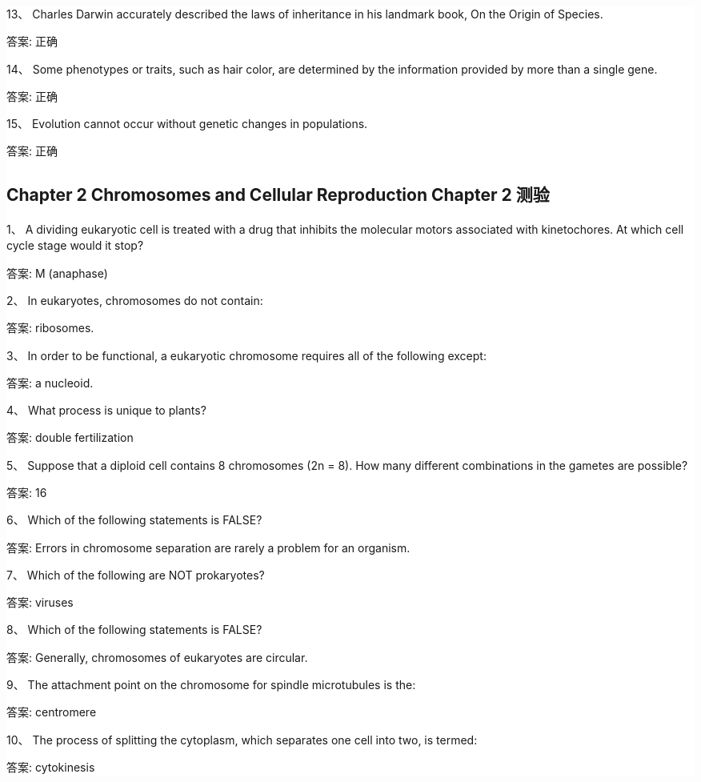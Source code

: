 13、 Charles Darwin accurately described the laws of inheritance in his
landmark book, On the Origin of Species.

答案: 正确

14、 Some phenotypes or traits, such as hair color, are determined by the
information provided by more than a single gene.

答案: 正确

15、 Evolution cannot occur without genetic changes in populations.

答案: 正确

## Chapter 2 Chromosomes and Cellular Reproduction Chapter 2 测验

1、 A dividing eukaryotic cell is treated with a drug that inhibits the
molecular motors associated with kinetochores.  At which cell cycle stage
would it stop?

答案: M (anaphase)

2、 In eukaryotes, chromosomes do not contain:

答案: ribosomes.

3、 In order to be functional, a eukaryotic chromosome requires all of the
following except:

答案: a nucleoid.

4、 What process is unique to plants?

答案: double fertilization

5、 Suppose that a diploid cell contains 8 chromosomes (2n = 8).  How many
different combinations in the gametes are possible?

答案: 16

6、 Which of the following statements is FALSE?

答案: Errors in chromosome separation are rarely a problem for an organism.

7、 Which of the following are NOT prokaryotes?

答案: viruses

8、 Which of the following statements is FALSE?

答案: Generally, chromosomes of eukaryotes are circular.

9、 The attachment point on the chromosome for spindle microtubules is the:

答案: centromere

10、 The process of splitting the cytoplasm, which separates one cell into two,
is termed:

答案: cytokinesis
